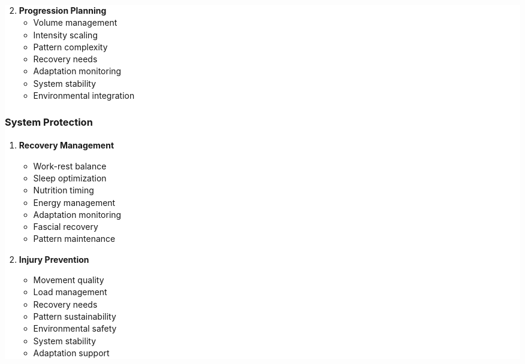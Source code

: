 2. **Progression Planning**
   - Volume management
   - Intensity scaling
   - Pattern complexity
   - Recovery needs
   - Adaptation monitoring
   - System stability
   - Environmental integration

### System Protection
1. **Recovery Management**
   - Work-rest balance
   - Sleep optimization
   - Nutrition timing
   - Energy management
   - Adaptation monitoring
   - Fascial recovery
   - Pattern maintenance

2. **Injury Prevention**
   - Movement quality
   - Load management
   - Recovery needs
   - Pattern sustainability
   - Environmental safety
   - System stability
   - Adaptation support


